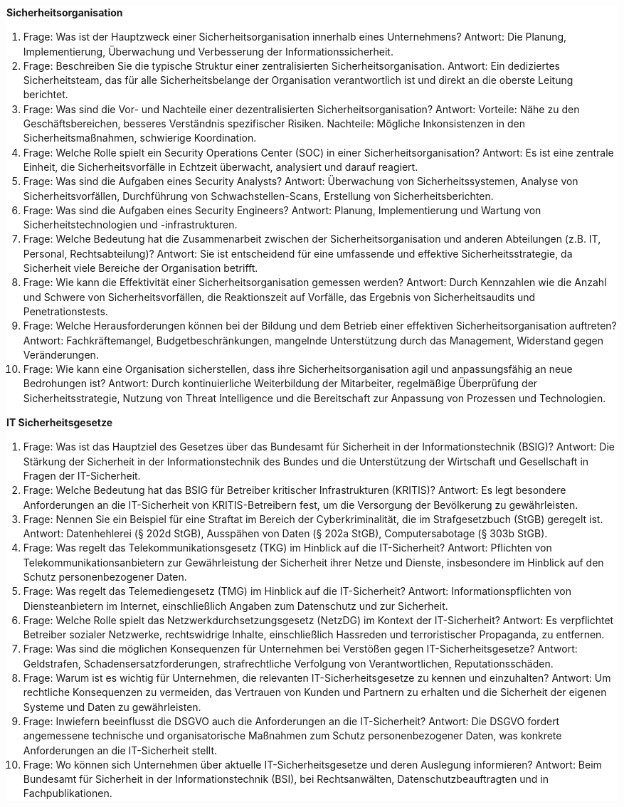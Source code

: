 **Sicherheitsorganisation**

1. Frage: Was ist der Hauptzweck einer Sicherheitsorganisation innerhalb eines Unternehmens? Antwort: Die Planung, Implementierung, Überwachung und Verbesserung der Informationssicherheit.
2. Frage: Beschreiben Sie die typische Struktur einer zentralisierten Sicherheitsorganisation. Antwort: Ein dediziertes Sicherheitsteam, das für alle Sicherheitsbelange der Organisation verantwortlich ist und direkt an die oberste Leitung berichtet.
3. Frage: Was sind die Vor- und Nachteile einer dezentralisierten Sicherheitsorganisation? Antwort: Vorteile: Nähe zu den Geschäftsbereichen, besseres Verständnis spezifischer Risiken. Nachteile: Mögliche Inkonsistenzen in den Sicherheitsmaßnahmen, schwierige Koordination.
4. Frage: Welche Rolle spielt ein Security Operations Center (SOC) in einer Sicherheitsorganisation? Antwort: Es ist eine zentrale Einheit, die Sicherheitsvorfälle in Echtzeit überwacht, analysiert und darauf reagiert.
5. Frage: Was sind die Aufgaben eines Security Analysts? Antwort: Überwachung von Sicherheitssystemen, Analyse von Sicherheitsvorfällen, Durchführung von Schwachstellen-Scans, Erstellung von Sicherheitsberichten.
6. Frage: Was sind die Aufgaben eines Security Engineers? Antwort: Planung, Implementierung und Wartung von Sicherheitstechnologien und -infrastrukturen.
7. Frage: Welche Bedeutung hat die Zusammenarbeit zwischen der Sicherheitsorganisation und anderen Abteilungen (z.B. IT, Personal, Rechtsabteilung)? Antwort: Sie ist entscheidend für eine umfassende und effektive Sicherheitsstrategie, da Sicherheit viele Bereiche der Organisation betrifft.
8. Frage: Wie kann die Effektivität einer Sicherheitsorganisation gemessen werden? Antwort: Durch Kennzahlen wie die Anzahl und Schwere von Sicherheitsvorfällen, die Reaktionszeit auf Vorfälle, das Ergebnis von Sicherheitsaudits und Penetrationstests.
9. Frage: Welche Herausforderungen können bei der Bildung und dem Betrieb einer effektiven Sicherheitsorganisation auftreten? Antwort: Fachkräftemangel, Budgetbeschränkungen, mangelnde Unterstützung durch das Management, Widerstand gegen Veränderungen.
10. Frage: Wie kann eine Organisation sicherstellen, dass ihre Sicherheitsorganisation agil und anpassungsfähig an neue Bedrohungen ist? Antwort: Durch kontinuierliche Weiterbildung der Mitarbeiter, regelmäßige Überprüfung der Sicherheitsstrategie, Nutzung von Threat Intelligence und die Bereitschaft zur Anpassung von Prozessen und Technologien.

**IT Sicherheitsgesetze**

1. Frage: Was ist das Hauptziel des Gesetzes über das Bundesamt für Sicherheit in der Informationstechnik (BSIG)? Antwort: Die Stärkung der Sicherheit in der Informationstechnik des Bundes und die Unterstützung der Wirtschaft und Gesellschaft in Fragen der IT-Sicherheit.
2. Frage: Welche Bedeutung hat das BSIG für Betreiber kritischer Infrastrukturen (KRITIS)? Antwort: Es legt besondere Anforderungen an die IT-Sicherheit von KRITIS-Betreibern fest, um die Versorgung der Bevölkerung zu gewährleisten.
3. Frage: Nennen Sie ein Beispiel für eine Straftat im Bereich der Cyberkriminalität, die im Strafgesetzbuch (StGB) geregelt ist. Antwort: Datenhehlerei (§ 202d StGB), Ausspähen von Daten (§ 202a StGB), Computersabotage (§ 303b StGB).
4. Frage: Was regelt das Telekommunikationsgesetz (TKG) im Hinblick auf die IT-Sicherheit? Antwort: Pflichten von Telekommunikationsanbietern zur Gewährleistung der Sicherheit ihrer Netze und Dienste, insbesondere im Hinblick auf den Schutz personenbezogener Daten.
5. Frage: Was regelt das Telemediengesetz (TMG) im Hinblick auf die IT-Sicherheit? Antwort: Informationspflichten von Diensteanbietern im Internet, einschließlich Angaben zum Datenschutz und zur Sicherheit.
6. Frage: Welche Rolle spielt das Netzwerkdurchsetzungsgesetz (NetzDG) im Kontext der IT-Sicherheit? Antwort: Es verpflichtet Betreiber sozialer Netzwerke, rechtswidrige Inhalte, einschließlich Hassreden und terroristischer Propaganda, zu entfernen.
7. Frage: Was sind die möglichen Konsequenzen für Unternehmen bei Verstößen gegen IT-Sicherheitsgesetze? Antwort: Geldstrafen, Schadensersatzforderungen, strafrechtliche Verfolgung von Verantwortlichen, Reputationsschäden.
8. Frage: Warum ist es wichtig für Unternehmen, die relevanten IT-Sicherheitsgesetze zu kennen und einzuhalten? Antwort: Um rechtliche Konsequenzen zu vermeiden, das Vertrauen von Kunden und Partnern zu erhalten und die Sicherheit der eigenen Systeme und Daten zu gewährleisten.
9. Frage: Inwiefern beeinflusst die DSGVO auch die Anforderungen an die IT-Sicherheit? Antwort: Die DSGVO fordert angemessene technische und organisatorische Maßnahmen zum Schutz personenbezogener Daten, was konkrete Anforderungen an die IT-Sicherheit stellt.
10. Frage: Wo können sich Unternehmen über aktuelle IT-Sicherheitsgesetze und deren Auslegung informieren? Antwort: Beim Bundesamt für Sicherheit in der Informationstechnik (BSI), bei Rechtsanwälten, Datenschutzbeauftragten und in Fachpublikationen.

